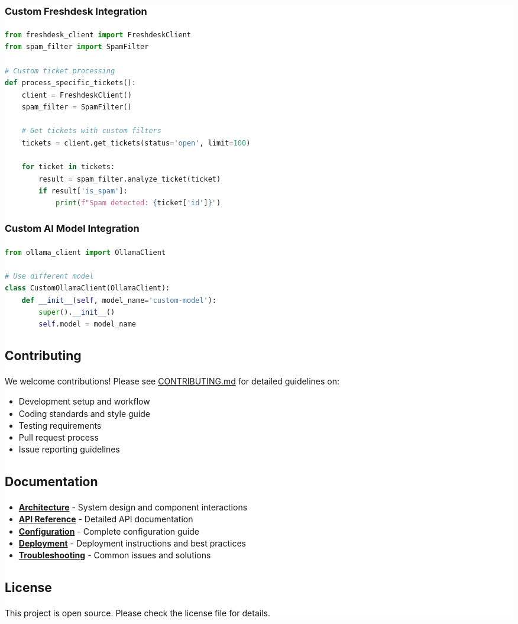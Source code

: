 ### Custom Freshdesk Integration

```python
from freshdesk_client import FreshdeskClient
from spam_filter import SpamFilter

# Custom ticket processing
def process_specific_tickets():
    client = FreshdeskClient()
    spam_filter = SpamFilter()

    # Get tickets with custom filters
    tickets = client.get_tickets(status='open', limit=100)

    for ticket in tickets:
        result = spam_filter.analyze_ticket(ticket)
        if result['is_spam']:
            print(f"Spam detected: {ticket['id']}")
```

### Custom AI Model Integration

```python
from ollama_client import OllamaClient

# Use different model
class CustomOllamaClient(OllamaClient):
    def __init__(self, model_name='custom-model'):
        super().__init__()
        self.model = model_name
```

## Contributing

We welcome contributions! Please see [CONTRIBUTING.md](CONTRIBUTING.md) for detailed guidelines on:

- Development setup and workflow
- Coding standards and style guide
- Testing requirements
- Pull request process
- Issue reporting guidelines

## Documentation

- **[Architecture](ARCHITECTURE.md)** - System design and component interactions
- **[API Reference](API_REFERENCE.md)** - Detailed API documentation
- **[Configuration](CONFIGURATION.md)** - Complete configuration guide
- **[Deployment](DEPLOYMENT.md)** - Deployment instructions and best practices
- **[Troubleshooting](TROUBLESHOOTING.md)** - Common issues and solutions

## License

This project is open source. Please check the license file for details.
